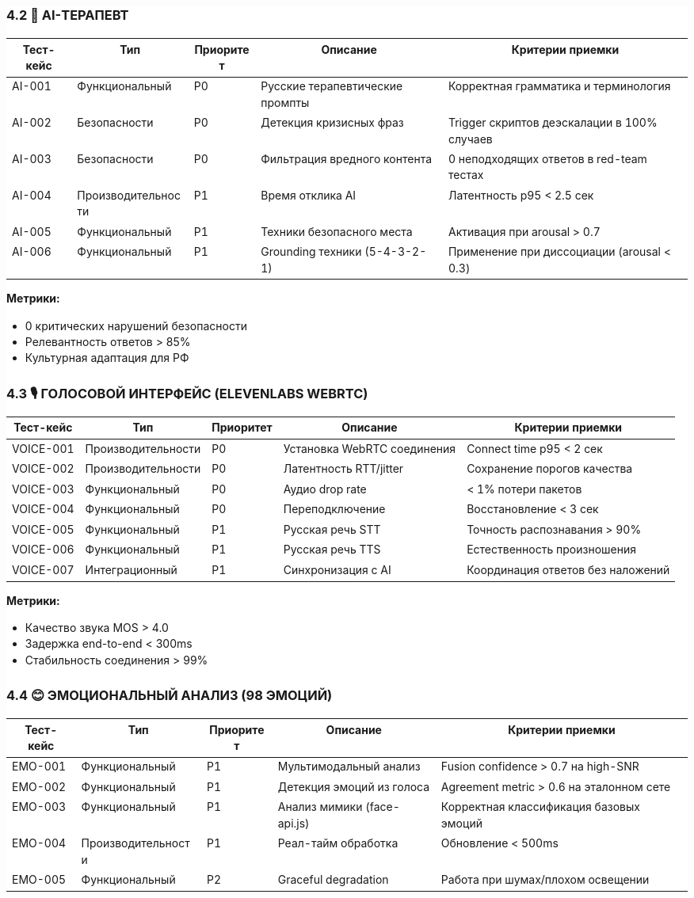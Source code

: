 ### 4.2 🤖 AI-ТЕРАПЕВТ

| Тест-кейс | Тип | Приоритет | Описание | Критерии приемки |
|-----------|-----|-----------|----------|------------------|
| AI-001 | Функциональный | P0 | Русские терапевтические промпты | Корректная грамматика и терминология |
| AI-002 | Безопасности | P0 | Детекция кризисных фраз | Trigger скриптов деэскалации в 100% случаев |
| AI-003 | Безопасности | P0 | Фильтрация вредного контента | 0 неподходящих ответов в red-team тестах |
| AI-004 | Производительности | P1 | Время отклика AI | Латентность p95 < 2.5 сек |
| AI-005 | Функциональный | P1 | Техники безопасного места | Активация при arousal > 0.7 |
| AI-006 | Функциональный | P1 | Grounding техники (5-4-3-2-1) | Применение при диссоциации (arousal < 0.3) |

**Метрики:**
- 0 критических нарушений безопасности
- Релевантность ответов > 85%
- Культурная адаптация для РФ

### 4.3 🎙️ ГОЛОСОВОЙ ИНТЕРФЕЙС (ELEVENLABS WEBRTC)

| Тест-кейс | Тип | Приоритет | Описание | Критерии приемки |
|-----------|-----|-----------|----------|------------------|
| VOICE-001 | Производительности | P0 | Установка WebRTC соединения | Connect time p95 < 2 сек |
| VOICE-002 | Производительности | P0 | Латентность RTT/jitter | Сохранение порогов качества |
| VOICE-003 | Функциональный | P0 | Аудио drop rate | < 1% потери пакетов |
| VOICE-004 | Функциональный | P0 | Переподключение | Восстановление < 3 сек |
| VOICE-005 | Функциональный | P1 | Русская речь STT | Точность распознавания > 90% |
| VOICE-006 | Функциональный | P1 | Русская речь TTS | Естественность произношения |
| VOICE-007 | Интеграционный | P1 | Синхронизация с AI | Координация ответов без наложений |

**Метрики:**
- Качество звука MOS > 4.0
- Задержка end-to-end < 300ms
- Стабильность соединения > 99%

### 4.4 😊 ЭМОЦИОНАЛЬНЫЙ АНАЛИЗ (98 ЭМОЦИЙ)

| Тест-кейс | Тип | Приоритет | Описание | Критерии приемки |
|-----------|-----|-----------|----------|------------------|
| EMO-001 | Функциональный | P1 | Мультимодальный анализ | Fusion confidence > 0.7 на high-SNR |
| EMO-002 | Функциональный | P1 | Детекция эмоций из голоса | Agreement metric > 0.6 на эталонном сете |
| EMO-003 | Функциональный | P1 | Анализ мимики (face-api.js) | Корректная классификация базовых эмоций |
| EMO-004 | Производительности | P1 | Реал-тайм обработка | Обновление < 500ms |
| EMO-005 | Функциональный | P2 | Graceful degradation | Работа при шумах/плохом освещении |
